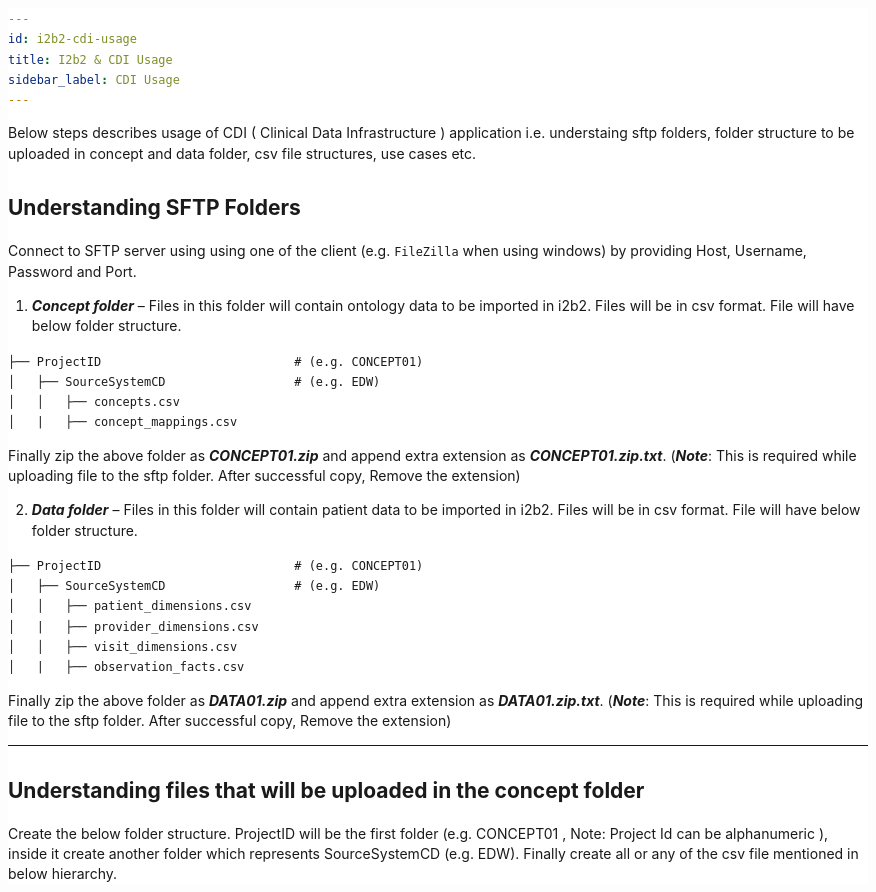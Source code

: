 ```yaml
---
id: i2b2-cdi-usage
title: I2b2 & CDI Usage
sidebar_label: CDI Usage
---
```


Below steps describes usage of CDI ( Clinical Data Infrastructure ) application i.e. understaing sftp folders, folder structure to be uploaded in concept and data folder, csv file structures, use cases etc. 

## Understanding SFTP Folders

Connect to SFTP server using using one of the client (e.g. `FileZilla` when using windows) by providing Host, Username, Password and Port.

1. **_Concept folder_** – Files in this folder will contain ontology data to be imported in i2b2. Files will be in csv format. File will have below folder structure.

```
├── ProjectID                           # (e.g. CONCEPT01)
│   ├── SourceSystemCD                  # (e.g. EDW)
│   │   ├── concepts.csv
│   |   ├── concept_mappings.csv
```

Finally zip the above folder as **_CONCEPT01.zip_** and append extra extension as **_CONCEPT01.zip.txt_**. (**_Note_**: This is required while uploading file to the sftp folder. After successful copy, Remove the extension)

2. **_Data folder_** – Files in this folder will contain patient data to be imported in i2b2. Files will be in csv format. File will have below folder structure.

```
├── ProjectID                           # (e.g. CONCEPT01)
│   ├── SourceSystemCD                  # (e.g. EDW)
│   │   ├── patient_dimensions.csv
│   |   ├── provider_dimensions.csv
│   │   ├── visit_dimensions.csv
│   |   ├── observation_facts.csv
```

Finally zip the above folder as **_DATA01.zip_** and append extra extension as **_DATA01.zip.txt_**. (**_Note_**: This is required while uploading file to the sftp folder. After successful copy, Remove the extension)

***

## Understanding files that will be uploaded in the concept folder

Create the below folder structure. ProjectID will be the first folder (e.g. CONCEPT01 , Note: Project Id can be alphanumeric ), inside it create another folder which represents SourceSystemCD (e.g. EDW). Finally create all or any of the csv file mentioned in below hierarchy.
